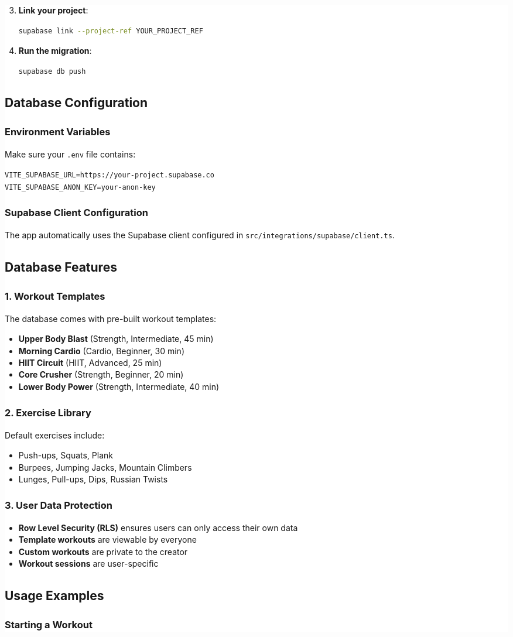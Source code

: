 3. **Link your project**:
   ```bash
   supabase link --project-ref YOUR_PROJECT_REF
   ```

4. **Run the migration**:
   ```bash
   supabase db push
   ```

## Database Configuration

### Environment Variables

Make sure your `.env` file contains:

```env
VITE_SUPABASE_URL=https://your-project.supabase.co
VITE_SUPABASE_ANON_KEY=your-anon-key
```

### Supabase Client Configuration

The app automatically uses the Supabase client configured in `src/integrations/supabase/client.ts`.

## Database Features

### 1. Workout Templates

The database comes with pre-built workout templates:
- **Upper Body Blast** (Strength, Intermediate, 45 min)
- **Morning Cardio** (Cardio, Beginner, 30 min)
- **HIIT Circuit** (HIIT, Advanced, 25 min)
- **Core Crusher** (Strength, Beginner, 20 min)
- **Lower Body Power** (Strength, Intermediate, 40 min)

### 2. Exercise Library

Default exercises include:
- Push-ups, Squats, Plank
- Burpees, Jumping Jacks, Mountain Climbers
- Lunges, Pull-ups, Dips, Russian Twists

### 3. User Data Protection

- **Row Level Security (RLS)** ensures users can only access their own data
- **Template workouts** are viewable by everyone
- **Custom workouts** are private to the creator
- **Workout sessions** are user-specific

## Usage Examples

### Starting a Workout
